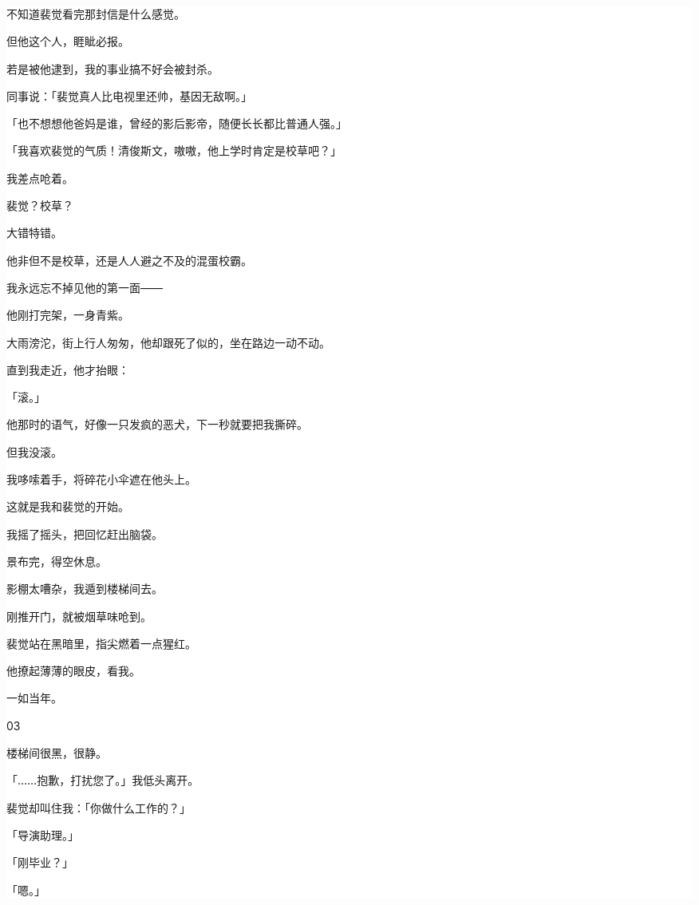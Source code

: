 不知道裴觉看完那封信是什么感觉。

但他这个人，睚眦必报。

若是被他逮到，我的事业搞不好会被封杀。

同事说：「裴觉真人比电视里还帅，基因无敌啊。」

「也不想想他爸妈是谁，曾经的影后影帝，随便长长都比普通人强。」

「我喜欢裴觉的气质！清俊斯文，嗷嗷，他上学时肯定是校草吧？」

我差点呛着。

裴觉？校草？

大错特错。

他非但不是校草，还是人人避之不及的混蛋校霸。

我永远忘不掉见他的第一面——

他刚打完架，一身青紫。

大雨滂沱，街上行人匆匆，他却跟死了似的，坐在路边一动不动。

直到我走近，他才抬眼：

「滚。」

他那时的语气，好像一只发疯的恶犬，下一秒就要把我撕碎。

但我没滚。

我哆嗦着手，将碎花小伞遮在他头上。

这就是我和裴觉的开始。

我摇了摇头，把回忆赶出脑袋。

景布完，得空休息。

影棚太嘈杂，我遁到楼梯间去。

刚推开门，就被烟草味呛到。

裴觉站在黑暗里，指尖燃着一点猩红。

他撩起薄薄的眼皮，看我。

一如当年。

03

楼梯间很黑，很静。

「……抱歉，打扰您了。」我低头离开。

裴觉却叫住我：「你做什么工作的？」

「导演助理。」

「刚毕业？」

「嗯。」
